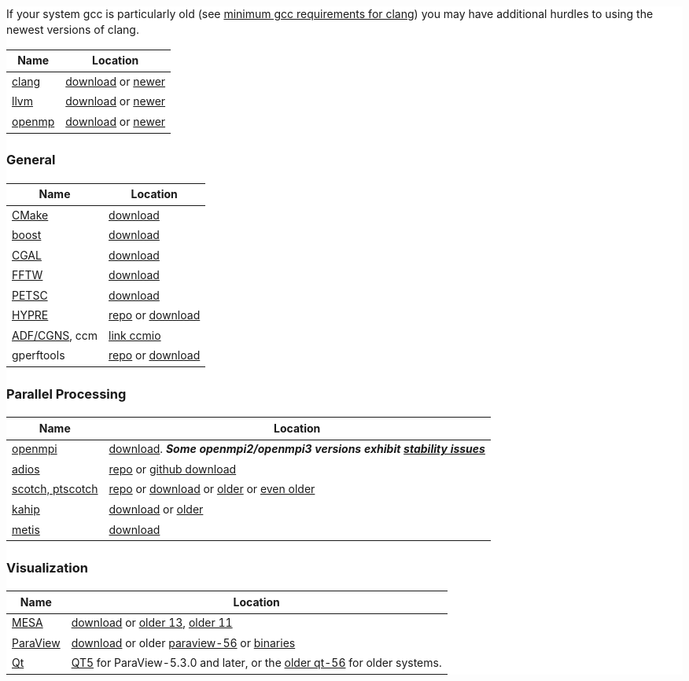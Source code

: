 If your system gcc is particularly old
(see [minimum gcc requirements for clang](#min-gcc))
you may have additional hurdles to using the newest versions of clang.


| Name                  | Location
|-----------------------|------------------------
| [clang][page clang]   | [download][link clang] or [newer][newer clang]
| [llvm][page llvm]     | [download][link llvm] or [newer][newer llvm]
| [openmp][page omp]    | [download][link omp] or [newer][newer omp]


### General <a name="general-packages"></a>

| Name                  | Location
|-----------------------|------------------------
| [CMake][page cmake]   | [download][link cmake]
| [boost][page boost]   | [download][link boost]
| [CGAL][page CGAL]     | [download][link CGAL]
| [FFTW][page FFTW]     | [download][link FFTW]
| [PETSC][page PETSC]   | [download][link PETSC]
| [HYPRE][page HYPRE]   | [repo][repo HYPRE] or [download][link HYPRE]
| [ADF/CGNS][page CGNS], ccm | [link ccmio][link ccmio]
| gperftools            | [repo][repo gperftools] or [download][link gperftools]


### Parallel Processing <a name="parallel"></a>

| Name                  | Location
|-----------------------|------------------------
| [openmpi][page openmpi] | [download][link openmpi]. ***Some openmpi2/openmpi3 versions exhibit [stability issues](https://github.com/open-mpi/ompi/issues/5375)***
| [adios][page adios]   | [repo][repo adios] or [github download][link adios]
| [scotch, ptscotch][page scotch] | [repo][repo scotch] or [download][link scotch] or [older][older scotch] or [even older][oldest scotch]
| [kahip][page kahip] | [download][link kahip] or [older][older kahip]
| [metis][page metis] | [download][link metis]


### Visualization <a name="viz-version"></a>

| Name                  | Location
|-----------------------|------------------------
| [MESA][page mesa]     | [download][link mesa] or [older 13][link mesa13], [older 11][link mesa11]
| [ParaView][page ParaView] | [download][link ParaView] or older [paraview-56][link ParaView56] or [binaries][download ParaView]
| [Qt][page Qt]         | [QT5][link Qt5] for ParaView-5.3.0 and later, or the [older qt-56][link Qt56] for older systems.


[link openfoam-readme]: https://develop.openfoam.com/Development/openfoam/blob/develop/README.md
[link openfoam-config]: https://develop.openfoam.com/Development/openfoam/blob/develop/doc/Config.md
[link openfoam-build]: https://develop.openfoam.com/Development/openfoam/blob/develop/doc/Build.md
[link openfoam-require]: https://develop.openfoam.com/Development/openfoam/blob/develop/doc/Requirements.md
[link third-readme]: https://develop.openfoam.com/Development/ThirdParty-common/blob/develop/README.md
[link third-build]: https://develop.openfoam.com/Development/ThirdParty-common/blob/develop/BUILD.md
[link third-require]: https://develop.openfoam.com/Development/ThirdParty-common/blob/develop/Requirements.md
[page gcc]:       http://gcc.gnu.org/releases.html
[page gmp]:       http://gmplib.org/
[page mpfr]:      http://www.mpfr.org/
[page mpc]:       http://www.multiprecision.org/
[link gcc]:       http://gcc.gnu.org/releases.html
[link gmp]:       ftp://ftp.gnu.org/gnu/gmp/gmp-6.2.0.tar.xz
[link mpfr]:      ftp://ftp.gnu.org/gnu/mpfr/mpfr-4.0.2.tar.xz
[link mpc]:       ftp://ftp.gnu.org/gnu/mpc/mpc-1.1.0.tar.gz
[page llvm]:      http://llvm.org/
[page clang]:     http://clang.llvm.org/
[page omp]:       http://openmp.llvm.org/
[link clang]:     http://llvm.org/releases/3.7.1/cfe-3.7.1.src.tar.xz
[link llvm]:      http://llvm.org/releases/3.7.1/llvm-3.7.1.src.tar.xz
[link omp]:       http://llvm.org/releases/3.7.1/openmp-3.7.1.src.tar.xz
[newer clang]:    http://llvm.org/releases/4.0.1/cfe-4.0.1.src.tar.xz
[newer llvm]:     http://llvm.org/releases/4.0.1/llvm-4.0.1.src.tar.xz
[newer omp]:      http://llvm.org/releases/4.0.1/openmp-4.0.1.src.tar.xz
[page adios]:     https://csmd.ornl.gov/software/adios2
[repo adios]:     https://github.com/ornladios/ADIOS2
[link adios]:     https://github.com/ornladios/ADIOS2/archive/v2.6.0.tar.gz
[page zfp]:       http://computation.llnl.gov/projects/floating-point-compression/zfp-versions
[page scotch]:    https://www.labri.fr/perso/pelegrin/scotch/
[repo scotch]:    https://gitlab.inria.fr/scotch/scotch
[link scotch]:    https://gforge.inria.fr/frs/download.php/file/38352/scotch_6.1.0.tar.gz
[link scotch60_10]:  https://gforge.inria.fr/frs/download.php/file/38350/scotch_6.0.10.tar.gz
[link scotch60_9]:   https://gforge.inria.fr/frs/download.php/file/38187/scotch_6.0.9.tar.gz
[older scotch]:   https://gforge.inria.fr/frs/download.php/file/38114/scotch_6.0.8.tar.gz
[oldest scotch]:  https://gforge.inria.fr/frs/download.php/file/37622/scotch_6.0.6.tar.gz
[page kahip]:     http://algo2.iti.kit.edu/documents/kahip/
[older kahip]:    http://algo2.iti.kit.edu/schulz/software_releases/KaHIP_2.00.tar.gz
[link kahip]:     http://algo2.iti.kit.edu/schulz/software_releases/KaHIP_2.12.tar.gz
[page metis]:     http://glaros.dtc.umn.edu/gkhome/metis/metis/overview
[link metis]:     http://glaros.dtc.umn.edu/gkhome/fetch/sw/metis/metis-5.1.0.tar.gz
[page openmpi]:   http://www.open-mpi.org/
[older openmpi]:  https://download.open-mpi.org/release/open-mpi/v1.10/openmpi-1.10.7.tar.bz2
[link openmpi]:   https://download.open-mpi.org/release/open-mpi/v4.0/openmpi-4.0.3.tar.bz2
[page mpich]:     http://www.mpich.org/
[link mpich]:     http://www.mpich.org/static/downloads/3.4.2/mpich-3.4.2.tar.gz
[page mvpapich]:  http://mvapich.cse.ohio-state.edu/
[link mvpapich]:  http://mvapich.cse.ohio-state.edu/download/mvapich/mv2/mvapich2-2.3.6.tar.gz
[page cmake]:     http://www.cmake.org/
[link cmake]:     https://cmake.org/files/v3.8/cmake-3.8.2.tar.gz
[page boost]:     http://boost.org
[link boost]:     https://sourceforge.net/projects/boost/files/boost/1.66.0/boost_1_66_0.tar.bz2
[page CGAL]:      http://cgal.org
[link CGAL]:      https://github.com/CGAL/cgal/releases/download/releases/CGAL-4.12.2/CGAL-4.12.2.tar.xz
[page FFTW]:      http://www.fftw.org/
[link FFTW]:      http://www.fftw.org/fftw-3.3.7.tar.gz
[page petsc]:     https://www.mcs.anl.gov/petsc/
[link petsc]:     https://ftp.mcs.anl.gov/pub/petsc/release-snapshots/petsc-lite-3.15.0.tar.gz
[page hypre]:     https://computing.llnl.gov/projects/hypre-scalable-linear-solvers-multigrid-methods/
[repo hypre]:     https://github.com/hypre-space/hypre/
[link hypre]:     https://github.com/hypre-space/hypre/archive/v2.19.0.tar.gz
[page cgns]:      http://cgns.github.io/
[link ccmio]:     http://portal.nersc.gov/project/visit/third_party/libccmio-2.6.1.tar.gz (check usage conditions)
[altlink ccmio]:  http://portal.nersc.gov/svn/visit/trunk/third_party/libccmio-2.6.1.tar.gz (check usage conditions)
[repo gperftools]: https://github.com/gperftools/gperftools
[link gperftools]: https://github.com/gperftools/gperftools/releases/download/gperftools-2.5/gperftools-2.5.tar.gz
[page zlib]:      https://www.zlib.net/
[link zlib]:      https://sourceforge.net/projects/libpng/files/zlib/1.2.11/zlib-1.2.11.tar.xz
[page ParaView]:  http://www.paraview.org/
[download ParaView]: https://www.paraview.org/download/
[link ParaView54]: http://www.paraview.org/files/v5.4/ParaView-v5.4.1.tar.gz
[link ParaView55]: http://www.paraview.org/files/v5.5/ParaView-v5.5.2.tar.xz
[link ParaView56]: http://www.paraview.org/files/v5.6/ParaView-v5.6.3.tar.xz
[link ParaView57]: http://www.paraview.org/files/v5.7/ParaView-v5.7.0.tar.xz
[link ParaView58]: http://www.paraview.org/files/v5.8/ParaView-v5.8.1.tar.xz
[link ParaView]:   http://www.paraview.org/files/v5.9/ParaView-v5.9.1.tar.xz
[page mesa]:  http://mesa3d.org/
[link mesa]:  ftp://ftp.freedesktop.org/pub/mesa/mesa-17.1.1.tar.xz
[link mesa13]: ftp://ftp.freedesktop.org/pub/mesa/13.0.6/mesa-13.0.6.tar.xz
[link mesa11]: ftp://ftp.freedesktop.org/pub/mesa/older-versions/11.x/11.2.2/mesa-11.2.2.tar.xz
[page Qt]: https://www.qt.io/download-open-source/
[repo Qt]: http://code.qt.io/cgit/qt-creator/qt-creator.git
[link Qt56]: http://download.qt.io/official_releases/qt/5.6/5.6.3/single/qt-everywhere-opensource-src-5.6.3.tar.xz
[link Qt5]: http://download.qt.io/official_releases/qt/5.9/5.9.3/single/qt-everywhere-opensource-src-5.9.3.tar.xz
